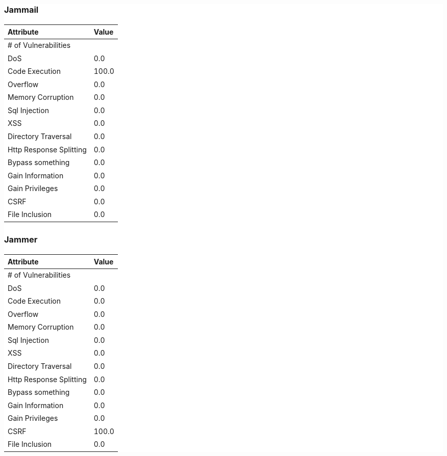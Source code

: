 
### Jammail
| Attribute | Value |
| :------- | :------- |
| # of Vulnerabilities |  | 
| DoS | 0.0 | 
| Code Execution | 100.0 | 
| Overflow | 0.0 | 
| Memory Corruption | 0.0 | 
| Sql Injection | 0.0 | 
| XSS | 0.0 | 
| Directory Traversal | 0.0 | 
| Http Response Splitting | 0.0 | 
| Bypass something | 0.0 | 
| Gain Information | 0.0 | 
| Gain Privileges | 0.0 | 
| CSRF | 0.0 | 
| File Inclusion | 0.0 | 


### Jammer
| Attribute | Value |
| :------- | :------- |
| # of Vulnerabilities |  | 
| DoS | 0.0 | 
| Code Execution | 0.0 | 
| Overflow | 0.0 | 
| Memory Corruption | 0.0 | 
| Sql Injection | 0.0 | 
| XSS | 0.0 | 
| Directory Traversal | 0.0 | 
| Http Response Splitting | 0.0 | 
| Bypass something | 0.0 | 
| Gain Information | 0.0 | 
| Gain Privileges | 0.0 | 
| CSRF | 100.0 | 
| File Inclusion | 0.0 | 
